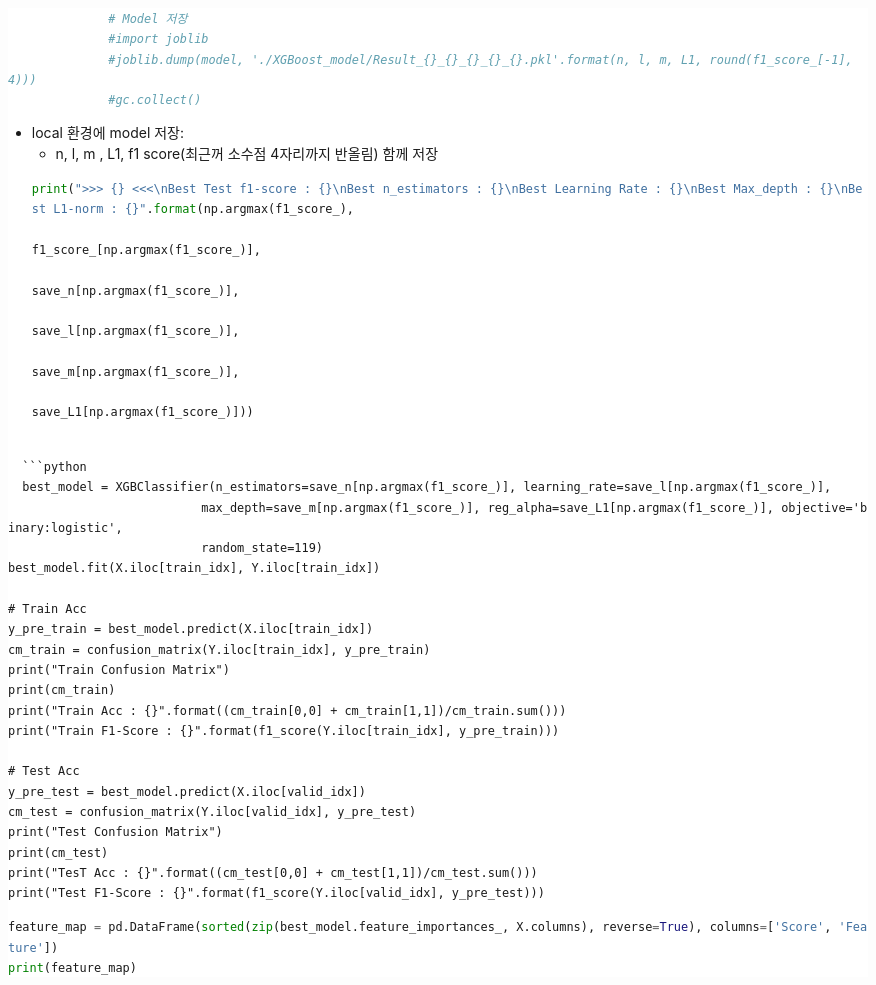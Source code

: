   ```python
                # Model 저장
                #import joblib
                #joblib.dump(model, './XGBoost_model/Result_{}_{}_{}_{}_{}.pkl'.format(n, l, m, L1, round(f1_score_[-1], 4)))
                #gc.collect()
```
- local 환경에 model 저장: 
	- n, l, m , L1, f1 score(최근꺼 소수점 4자리까지 반올림) 함께 저장
  ```python
  print(">>> {} <<<\nBest Test f1-score : {}\nBest n_estimators : {}\nBest Learning Rate : {}\nBest Max_depth : {}\nBest L1-norm : {}".format(np.argmax(f1_score_),
                                                                                                                                            f1_score_[np.argmax(f1_score_)], 
                                                                                                                                            save_n[np.argmax(f1_score_)],
                                                                                                                                            save_l[np.argmax(f1_score_)],
                                                                                                                                            save_m[np.argmax(f1_score_)],
                                                                                                                                            save_L1[np.argmax(f1_score_)]))
```

  ```python
  best_model = XGBClassifier(n_estimators=save_n[np.argmax(f1_score_)], learning_rate=save_l[np.argmax(f1_score_)], 
                           max_depth=save_m[np.argmax(f1_score_)], reg_alpha=save_L1[np.argmax(f1_score_)], objective='binary:logistic', 
                           random_state=119)
best_model.fit(X.iloc[train_idx], Y.iloc[train_idx])

# Train Acc
y_pre_train = best_model.predict(X.iloc[train_idx])
cm_train = confusion_matrix(Y.iloc[train_idx], y_pre_train)
print("Train Confusion Matrix")
print(cm_train)
print("Train Acc : {}".format((cm_train[0,0] + cm_train[1,1])/cm_train.sum()))
print("Train F1-Score : {}".format(f1_score(Y.iloc[train_idx], y_pre_train)))

# Test Acc
y_pre_test = best_model.predict(X.iloc[valid_idx])
cm_test = confusion_matrix(Y.iloc[valid_idx], y_pre_test)
print("Test Confusion Matrix")
print(cm_test)
print("TesT Acc : {}".format((cm_test[0,0] + cm_test[1,1])/cm_test.sum()))
print("Test F1-Score : {}".format(f1_score(Y.iloc[valid_idx], y_pre_test)))
```

  ```python
  feature_map = pd.DataFrame(sorted(zip(best_model.feature_importances_, X.columns), reverse=True), columns=['Score', 'Feature'])
print(feature_map)
```
